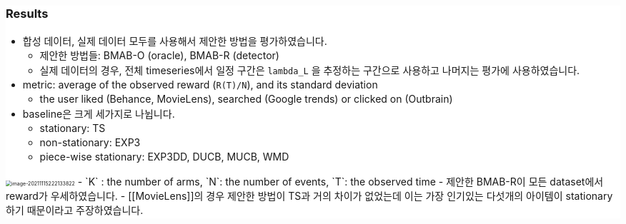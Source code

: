 ### Results
- 합성 데이터, 실제 데이터 모두를 사용해서 제안한 방법을 평가하였습니다.
  - 제안한 방법들: BMAB-O (oracle), BMAB-R (detector) 
  - 실제 데이터의 경우, 전체 timeseries에서 일정 구간은 `lambda_L` 을 추정하는 구간으로 사용하고 나머지는 평가에 사용하였습니다.
- metric: average of the observed reward (`R(T)/N`), and its standard deviation
  - the user liked (Behance, MovieLens), searched (Google trends) or clicked on (Outbrain)
- baseline은 크게 세가지로 나뉩니다.
  - stationary: TS
  - non-stationary: EXP3
  - piece-wise stationary: EXP3DD, DUCB, MUCB, WMD

<img src="https://github.daumkakao.com/storage/user/8505/files/eef0ee00-4c7e-11ec-80d3-4771963435e9" alt="image-20211115222133822" style="zoom:50%;" />
- `K` : the number of arms, `N`: the number of events, `T`: the observed time
- 제안한 BMAB-R이 모든 dataset에서 reward가 우세하였습니다.
- [[MovieLens]]의 경우 제안한 방법이 TS과 거의 차이가 없었는데 이는 가장 인기있는 다섯개의 아이템이 stationary 하기 때문이라고 주장하였습니다.